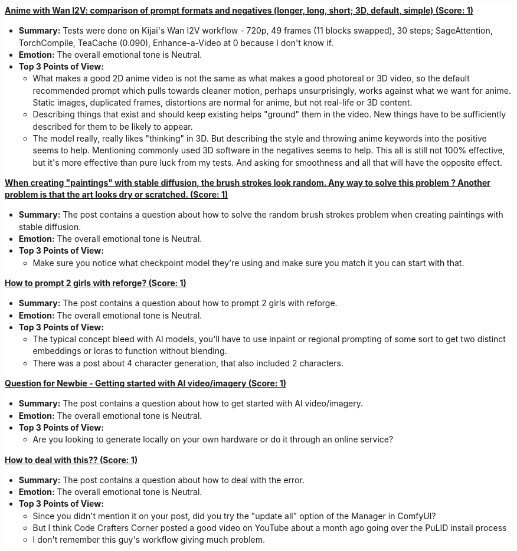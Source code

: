 **[Anime with Wan I2V: comparison of prompt formats and negatives (longer, long, short; 3D, default, simple) (Score: 1)](https://v.redd.it/hbmtb2b0jioe1)**
*  **Summary:** Tests were done on Kijai's Wan I2V workflow - 720p, 49 frames (11 blocks swapped), 30 steps; SageAttention, TorchCompile, TeaCache (0.090), Enhance-a-Video at 0 because I don't know if.
*  **Emotion:** The overall emotional tone is Neutral.
*  **Top 3 Points of View:**
    *   What makes a good 2D anime video is not the same as what makes a good photoreal or 3D video, so the default recommended prompt which pulls towards cleaner motion, perhaps unsurprisingly, works against what we want for anime. Static images, duplicated frames, distortions are normal for anime, but not real-life or 3D content.
    *   Describing things that exist and should keep existing helps "ground" them in the video. New things have to be sufficiently described for them to be likely to appear.
    *   The model really, really likes "thinking" in 3D. But describing the style and throwing anime keywords into the positive seems to help. Mentioning commonly used 3D software in the negatives seems to help. This all is still not 100% effective, but it's more effective than pure luck from my tests. And asking for smoothness and all that will have the opposite effect.

**[When creating "paintings" with stable diffusion, the brush strokes look random. Any way to solve this problem ? Another problem is that the art looks dry or scratched. (Score: 1)](https://www.reddit.com/r/StableDiffusion/comments/1jaeiyp/when_creating_paintings_with_stable_diffusion_the/)**
*  **Summary:** The post contains a question about how to solve the random brush strokes problem when creating paintings with stable diffusion.
*  **Emotion:** The overall emotional tone is Neutral.
*  **Top 3 Points of View:**
    *   Make sure you notice what checkpoint model they're using and make sure you match it you can start with that.

**[How to prompt 2 girls with reforge? (Score: 1)](https://www.reddit.com/r/StableDiffusion/comments/1jaivy8/how_to_prompt_2_girls_with_reforge/)**
*  **Summary:** The post contains a question about how to prompt 2 girls with reforge.
*  **Emotion:** The overall emotional tone is Neutral.
*  **Top 3 Points of View:**
    *   The typical concept bleed with AI models, you'll have to use inpaint or regional prompting of some sort to get two distinct embeddings or loras to function without blending.
    *   There was a post about 4 character generation, that also included 2 characters.

**[Question for Newbie - Getting started with AI video/imagery (Score: 1)](https://www.reddit.com/r/StableDiffusion/comments/1jak94i/question_for_newbie_getting_started_with_ai/)**
*  **Summary:** The post contains a question about how to get started with AI video/imagery.
*  **Emotion:** The overall emotional tone is Neutral.
*  **Top 3 Points of View:**
    *   Are you looking to generate locally on your own hardware or do it through an online service?

**[How to deal with this?? (Score: 1)](https://www.reddit.com/r/StableDiffusion/comments/1jakkub/how_to_deal_with_this/)**
*  **Summary:** The post contains a question about how to deal with the error.
*  **Emotion:** The overall emotional tone is Neutral.
*  **Top 3 Points of View:**
    *   Since you didn't mention it on your post, did you try the "update all" option of the Manager in ComfyUI?
    *   But I think Code Crafters Corner posted a good video on YouTube about a month ago going over the PuLID install process
    *   I don't remember this guy's workflow giving much problem.
